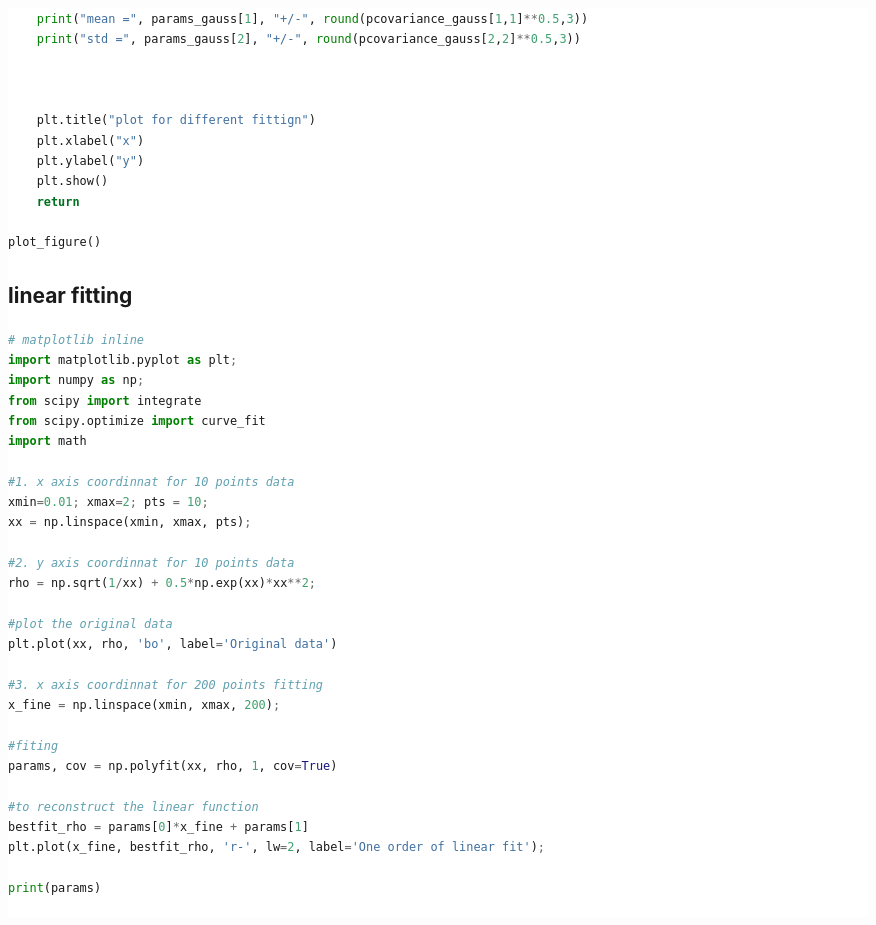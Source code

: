 ``` python
    print("mean =", params_gauss[1], "+/-", round(pcovariance_gauss[1,1]**0.5,3))
    print("std =", params_gauss[2], "+/-", round(pcovariance_gauss[2,2]**0.5,3))



    plt.title("plot for different fittign")
    plt.xlabel("x")
    plt.ylabel("y")
    plt.show()
    return

plot_figure()


```

## linear fitting

``` python
# matplotlib inline
import matplotlib.pyplot as plt;
import numpy as np;
from scipy import integrate
from scipy.optimize import curve_fit
import math

#1. x axis coordinnat for 10 points data
xmin=0.01; xmax=2; pts = 10;
xx = np.linspace(xmin, xmax, pts);

#2. y axis coordinnat for 10 points data
rho = np.sqrt(1/xx) + 0.5*np.exp(xx)*xx**2;

#plot the original data
plt.plot(xx, rho, 'bo', label='Original data')

#3. x axis coordinnat for 200 points fitting
x_fine = np.linspace(xmin, xmax, 200);

#fiting
params, cov = np.polyfit(xx, rho, 1, cov=True)

#to reconstruct the linear function
bestfit_rho = params[0]*x_fine + params[1]
plt.plot(x_fine, bestfit_rho, 'r-', lw=2, label='One order of linear fit');

print(params)



```
